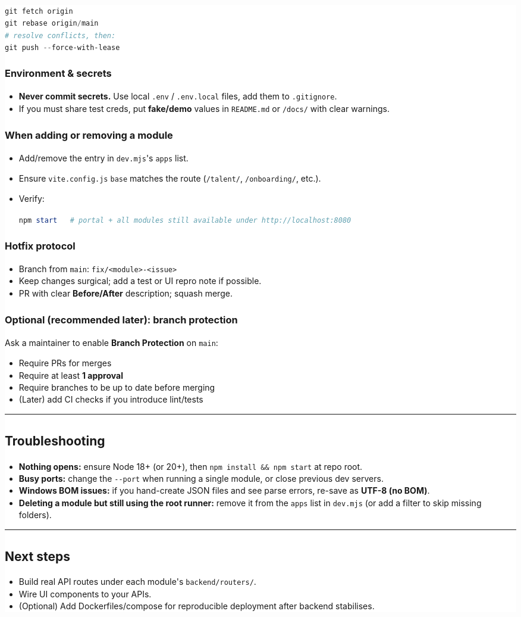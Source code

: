   ```powershell
  git fetch origin
  git rebase origin/main
  # resolve conflicts, then:
  git push --force-with-lease
  ```

### Environment & secrets

* **Never commit secrets.** Use local `.env` / `.env.local` files, add them to `.gitignore`.
* If you must share test creds, put **fake/demo** values in `README.md` or `/docs/` with clear warnings.

### When adding or removing a module

* Add/remove the entry in `dev.mjs`'s `apps` list.
* Ensure `vite.config.js` `base` matches the route (`/talent/`, `/onboarding/`, etc.).
* Verify:

  ```powershell
  npm start   # portal + all modules still available under http://localhost:8080
  ```

### Hotfix protocol

* Branch from `main`: `fix/<module>-<issue>`
* Keep changes surgical; add a test or UI repro note if possible.
* PR with clear **Before/After** description; squash merge.

### Optional (recommended later): branch protection

Ask a maintainer to enable **Branch Protection** on `main`:

* Require PRs for merges
* Require at least **1 approval**
* Require branches to be up to date before merging
* (Later) add CI checks if you introduce lint/tests

---

## Troubleshooting

* **Nothing opens:** ensure Node 18+ (or 20+), then `npm install && npm start` at repo root.
* **Busy ports:** change the `--port` when running a single module, or close previous dev servers.
* **Windows BOM issues:** if you hand-create JSON files and see parse errors, re-save as **UTF-8 (no BOM)**.
* **Deleting a module but still using the root runner:** remove it from the `apps` list in `dev.mjs` (or add a filter to skip missing folders).

---

## Next steps

* Build real API routes under each module's `backend/routers/`.
* Wire UI components to your APIs.
* (Optional) Add Dockerfiles/compose for reproducible deployment after backend stabilises.
